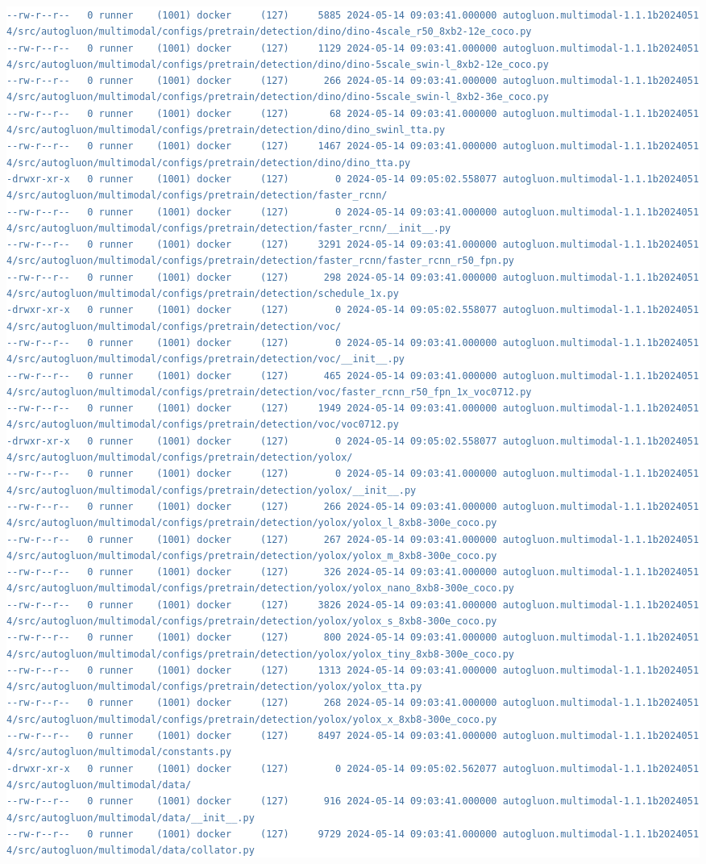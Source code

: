 ```diff
--rw-r--r--   0 runner    (1001) docker     (127)     5885 2024-05-14 09:03:41.000000 autogluon.multimodal-1.1.1b20240514/src/autogluon/multimodal/configs/pretrain/detection/dino/dino-4scale_r50_8xb2-12e_coco.py
--rw-r--r--   0 runner    (1001) docker     (127)     1129 2024-05-14 09:03:41.000000 autogluon.multimodal-1.1.1b20240514/src/autogluon/multimodal/configs/pretrain/detection/dino/dino-5scale_swin-l_8xb2-12e_coco.py
--rw-r--r--   0 runner    (1001) docker     (127)      266 2024-05-14 09:03:41.000000 autogluon.multimodal-1.1.1b20240514/src/autogluon/multimodal/configs/pretrain/detection/dino/dino-5scale_swin-l_8xb2-36e_coco.py
--rw-r--r--   0 runner    (1001) docker     (127)       68 2024-05-14 09:03:41.000000 autogluon.multimodal-1.1.1b20240514/src/autogluon/multimodal/configs/pretrain/detection/dino/dino_swinl_tta.py
--rw-r--r--   0 runner    (1001) docker     (127)     1467 2024-05-14 09:03:41.000000 autogluon.multimodal-1.1.1b20240514/src/autogluon/multimodal/configs/pretrain/detection/dino/dino_tta.py
-drwxr-xr-x   0 runner    (1001) docker     (127)        0 2024-05-14 09:05:02.558077 autogluon.multimodal-1.1.1b20240514/src/autogluon/multimodal/configs/pretrain/detection/faster_rcnn/
--rw-r--r--   0 runner    (1001) docker     (127)        0 2024-05-14 09:03:41.000000 autogluon.multimodal-1.1.1b20240514/src/autogluon/multimodal/configs/pretrain/detection/faster_rcnn/__init__.py
--rw-r--r--   0 runner    (1001) docker     (127)     3291 2024-05-14 09:03:41.000000 autogluon.multimodal-1.1.1b20240514/src/autogluon/multimodal/configs/pretrain/detection/faster_rcnn/faster_rcnn_r50_fpn.py
--rw-r--r--   0 runner    (1001) docker     (127)      298 2024-05-14 09:03:41.000000 autogluon.multimodal-1.1.1b20240514/src/autogluon/multimodal/configs/pretrain/detection/schedule_1x.py
-drwxr-xr-x   0 runner    (1001) docker     (127)        0 2024-05-14 09:05:02.558077 autogluon.multimodal-1.1.1b20240514/src/autogluon/multimodal/configs/pretrain/detection/voc/
--rw-r--r--   0 runner    (1001) docker     (127)        0 2024-05-14 09:03:41.000000 autogluon.multimodal-1.1.1b20240514/src/autogluon/multimodal/configs/pretrain/detection/voc/__init__.py
--rw-r--r--   0 runner    (1001) docker     (127)      465 2024-05-14 09:03:41.000000 autogluon.multimodal-1.1.1b20240514/src/autogluon/multimodal/configs/pretrain/detection/voc/faster_rcnn_r50_fpn_1x_voc0712.py
--rw-r--r--   0 runner    (1001) docker     (127)     1949 2024-05-14 09:03:41.000000 autogluon.multimodal-1.1.1b20240514/src/autogluon/multimodal/configs/pretrain/detection/voc/voc0712.py
-drwxr-xr-x   0 runner    (1001) docker     (127)        0 2024-05-14 09:05:02.558077 autogluon.multimodal-1.1.1b20240514/src/autogluon/multimodal/configs/pretrain/detection/yolox/
--rw-r--r--   0 runner    (1001) docker     (127)        0 2024-05-14 09:03:41.000000 autogluon.multimodal-1.1.1b20240514/src/autogluon/multimodal/configs/pretrain/detection/yolox/__init__.py
--rw-r--r--   0 runner    (1001) docker     (127)      266 2024-05-14 09:03:41.000000 autogluon.multimodal-1.1.1b20240514/src/autogluon/multimodal/configs/pretrain/detection/yolox/yolox_l_8xb8-300e_coco.py
--rw-r--r--   0 runner    (1001) docker     (127)      267 2024-05-14 09:03:41.000000 autogluon.multimodal-1.1.1b20240514/src/autogluon/multimodal/configs/pretrain/detection/yolox/yolox_m_8xb8-300e_coco.py
--rw-r--r--   0 runner    (1001) docker     (127)      326 2024-05-14 09:03:41.000000 autogluon.multimodal-1.1.1b20240514/src/autogluon/multimodal/configs/pretrain/detection/yolox/yolox_nano_8xb8-300e_coco.py
--rw-r--r--   0 runner    (1001) docker     (127)     3826 2024-05-14 09:03:41.000000 autogluon.multimodal-1.1.1b20240514/src/autogluon/multimodal/configs/pretrain/detection/yolox/yolox_s_8xb8-300e_coco.py
--rw-r--r--   0 runner    (1001) docker     (127)      800 2024-05-14 09:03:41.000000 autogluon.multimodal-1.1.1b20240514/src/autogluon/multimodal/configs/pretrain/detection/yolox/yolox_tiny_8xb8-300e_coco.py
--rw-r--r--   0 runner    (1001) docker     (127)     1313 2024-05-14 09:03:41.000000 autogluon.multimodal-1.1.1b20240514/src/autogluon/multimodal/configs/pretrain/detection/yolox/yolox_tta.py
--rw-r--r--   0 runner    (1001) docker     (127)      268 2024-05-14 09:03:41.000000 autogluon.multimodal-1.1.1b20240514/src/autogluon/multimodal/configs/pretrain/detection/yolox/yolox_x_8xb8-300e_coco.py
--rw-r--r--   0 runner    (1001) docker     (127)     8497 2024-05-14 09:03:41.000000 autogluon.multimodal-1.1.1b20240514/src/autogluon/multimodal/constants.py
-drwxr-xr-x   0 runner    (1001) docker     (127)        0 2024-05-14 09:05:02.562077 autogluon.multimodal-1.1.1b20240514/src/autogluon/multimodal/data/
--rw-r--r--   0 runner    (1001) docker     (127)      916 2024-05-14 09:03:41.000000 autogluon.multimodal-1.1.1b20240514/src/autogluon/multimodal/data/__init__.py
--rw-r--r--   0 runner    (1001) docker     (127)     9729 2024-05-14 09:03:41.000000 autogluon.multimodal-1.1.1b20240514/src/autogluon/multimodal/data/collator.py
```